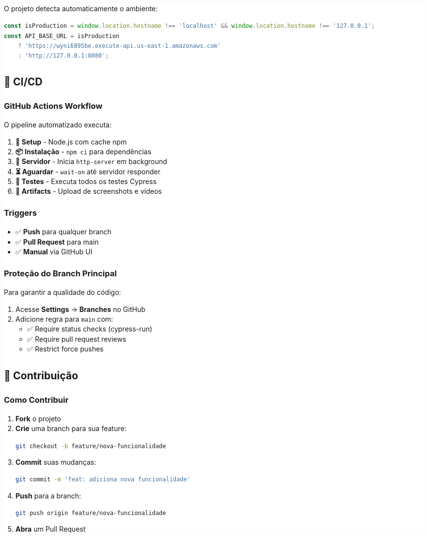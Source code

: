 O projeto detecta automaticamente o ambiente:
```javascript
const isProduction = window.location.hostname !== 'localhost' && window.location.hostname !== '127.0.0.1';
const API_BASE_URL = isProduction 
    ? 'https://wyni6895be.execute-api.us-east-1.amazonaws.com' 
    : 'http://127.0.0.1:8080';
```

## 🔄 CI/CD

### GitHub Actions Workflow
O pipeline automatizado executa:

1. **🔧 Setup** - Node.js com cache npm
2. **📦 Instalação** - `npm ci` para dependências
3. **🚀 Servidor** - Inicia `http-server` em background
4. **⏳ Aguardar** - `wait-on` até servidor responder
5. **🧪 Testes** - Executa todos os testes Cypress
6. **📸 Artifacts** - Upload de screenshots e vídeos

### Triggers
- ✅ **Push** para qualquer branch
- ✅ **Pull Request** para main
- ✅ **Manual** via GitHub UI

### Proteção do Branch Principal

Para garantir a qualidade do código:
1. Acesse **Settings** → **Branches** no GitHub
2. Adicione regra para `main` com:
   - ✅ Require status checks (cypress-run)
   - ✅ Require pull request reviews
   - ✅ Restrict force pushes

## 🤝 Contribuição

### Como Contribuir

1. **Fork** o projeto
2. **Crie** uma branch para sua feature:
   ```bash
   git checkout -b feature/nova-funcionalidade
   ```
3. **Commit** suas mudanças:
   ```bash
   git commit -m 'feat: adiciona nova funcionalidade'
   ```
4. **Push** para a branch:
   ```bash
   git push origin feature/nova-funcionalidade
   ```
5. **Abra** um Pull Request
